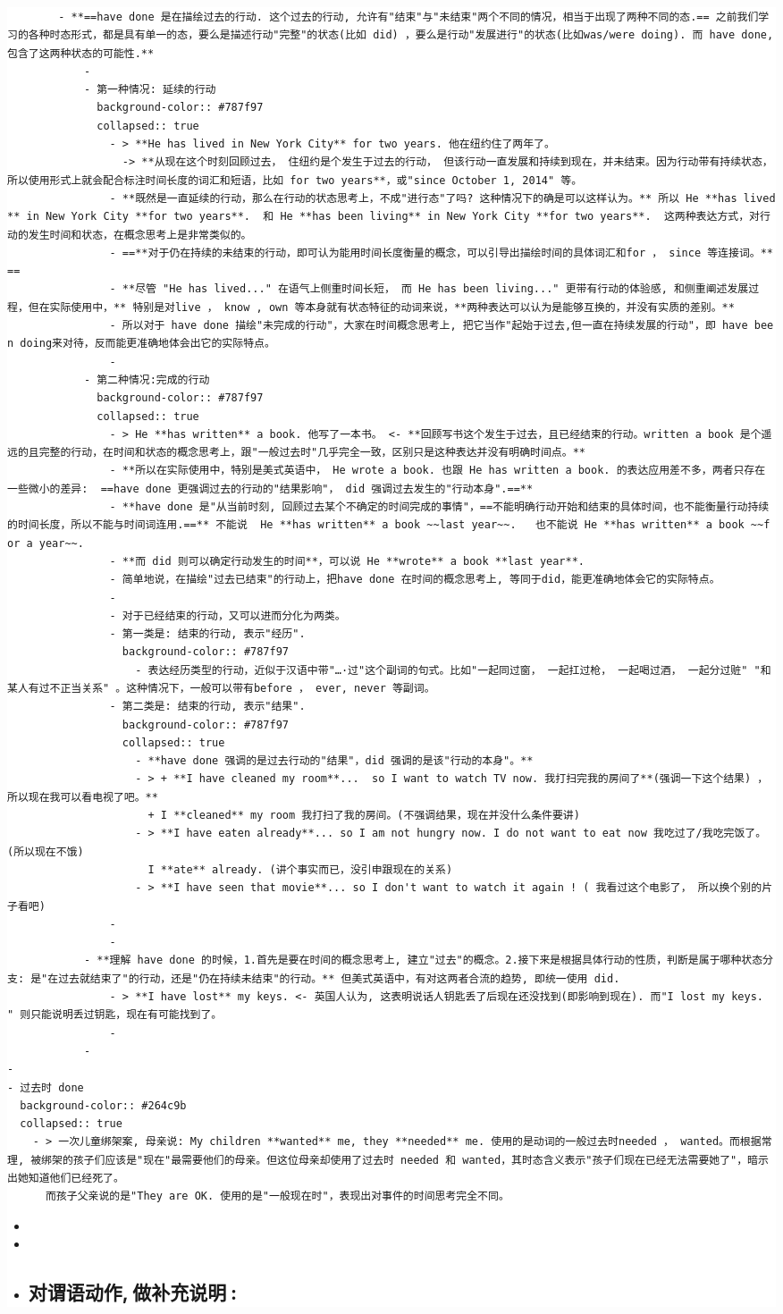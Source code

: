 			- **==have done 是在描绘过去的行动. 这个过去的行动, 允许有"结束"与"未结束"两个不同的情况，相当于出现了两种不同的态.== 之前我们学习的各种时态形式，都是具有单一的态，要么是描述行动"完整"的状态(比如 did) ，要么是行动"发展进行"的状态(比如was/were doing). 而 have done, 包含了这两种状态的可能性.**
				-
				- 第一种情况: 延续的行动
				  background-color:: #787f97
				  collapsed:: true
					- > **He has lived in New York City** for two years. 他在纽约住了两年了。
					  -> **从现在这个时刻回顾过去， 住纽约是个发生于过去的行动， 但该行动一直发展和持续到现在，并未结束。因为行动带有持续状态，所以使用形式上就会配合标注时间长度的词汇和短语，比如 for two years**，或"since October 1, 2014" 等。
					- **既然是一直延续的行动，那么在行动的状态思考上，不成"进行态"了吗? 这种情况下的确是可以这样认为。** 所以 He **has lived** in New York City **for two years**.  和 He **has been living** in New York City **for two years**.  这两种表达方式，对行动的发生时间和状态，在概念思考上是非常类似的。
					- ==**对于仍在持续的未结束的行动，即可认为能用时间长度衡量的概念，可以引导出描绘时间的具体词汇和for ， since 等连接词。**==
					- **尽管 "He has lived..." 在语气上侧重时间长短， 而 He has been living..." 更带有行动的体验感, 和侧重阐述发展过程，但在实际使用中，** 特别是对live ， know , own 等本身就有状态特征的动词来说，**两种表达可以认为是能够互换的，并没有实质的差别。**
					- 所以对于 have done 描绘"未完成的行动"，大家在时间概念思考上, 把它当作"起始于过去,但一直在持续发展的行动"，即 have been doing来对待，反而能更准确地体会出它的实际特点。
					-
				- 第二种情况:完成的行动
				  background-color:: #787f97
				  collapsed:: true
					- > He **has written** a book. 他写了一本书。 <- **回顾写书这个发生于过去，且已经结束的行动。written a book 是个遥远的且完整的行动，在时间和状态的概念思考上，跟"一般过去时"几乎完全一致，区别只是这种表达并没有明确时间点。**
					- **所以在实际使用中，特别是美式英语中， He wrote a book. 也跟 He has written a book. 的表达应用差不多，两者只存在一些微小的差异:  ==have done 更强调过去的行动的"结果影响"， did 强调过去发生的"行动本身".==**
					- **have done 是"从当前时刻, 回顾过去某个不确定的时间完成的事情"，==不能明确行动开始和结束的具体时间，也不能衡量行动持续的时间长度，所以不能与时间词连用.==** 不能说  He **has written** a book ~~last year~~.   也不能说 He **has written** a book ~~for a year~~.
					- **而 did 则可以确定行动发生的时间**，可以说 He **wrote** a book **last year**.
					- 简单地说，在描绘"过去已结束"的行动上，把have done 在时间的概念思考上, 等同于did，能更准确地体会它的实际特点。
					-
					- 对于已经结束的行动，又可以进而分化为两类。
					- 第一类是: 结束的行动, 表示"经历". 
					  background-color:: #787f97
						- 表达经历类型的行动，近似于汉语中带"…·过"这个副词的句式。比如"一起同过窗， 一起扛过枪， 一起喝过酒， 一起分过赃" "和某人有过不正当关系" 。这种情况下，一般可以带有before ， ever, never 等副词。
					- 第二类是: 结束的行动, 表示"结果".
					  background-color:: #787f97
					  collapsed:: true
						- **have done 强调的是过去行动的"结果"，did 强调的是该"行动的本身"。**
						- > + **I have cleaned my room**...  so I want to watch TV now. 我打扫完我的房间了**(强调一下这个结果) ，所以现在我可以看电视了吧。**
						  + I **cleaned** my room 我打扫了我的房间。(不强调结果，现在并没什么条件要讲)
						- > **I have eaten already**... so I am not hungry now. I do not want to eat now 我吃过了/我吃完饭了。(所以现在不饿)
						  I **ate** already. (讲个事实而已，没引申跟现在的关系)
						- > **I have seen that movie**... so I don't want to watch it again ! ( 我看过这个电影了， 所以换个别的片子看吧)
					-
					-
				- **理解 have done 的时候，1.首先是要在时间的概念思考上, 建立"过去"的概念。2.接下来是根据具体行动的性质，判断是属于哪种状态分支: 是"在过去就结束了"的行动，还是"仍在持续未结束"的行动。** 但美式英语中，有对这两者合流的趋势, 即统一使用 did.
					- > **I have lost** my keys. <- 英国人认为, 这表明说话人钥匙丢了后现在还没找到(即影响到现在). 而"I lost my keys. " 则只能说明丢过钥匙，现在有可能找到了。
					-
				-
	-
	- 过去时 done
	  background-color:: #264c9b
	  collapsed:: true
		- > 一次儿童绑架案, 母亲说: My children **wanted** me, they **needed** me. 使用的是动词的一般过去时needed ， wanted。而根据常理, 被绑架的孩子们应该是"现在"最需要他们的母亲。但这位母亲却使用了过去时 needed 和 wanted，其时态含义表示"孩子们现在已经无法需要她了"，暗示出她知道他们已经死了。 
		  而孩子父亲说的是"They are OK. 使用的是"一般现在时"，表现出对事件的时间思考完全不同。
-
-
- ## 对谓语动作, 做补充说明 :